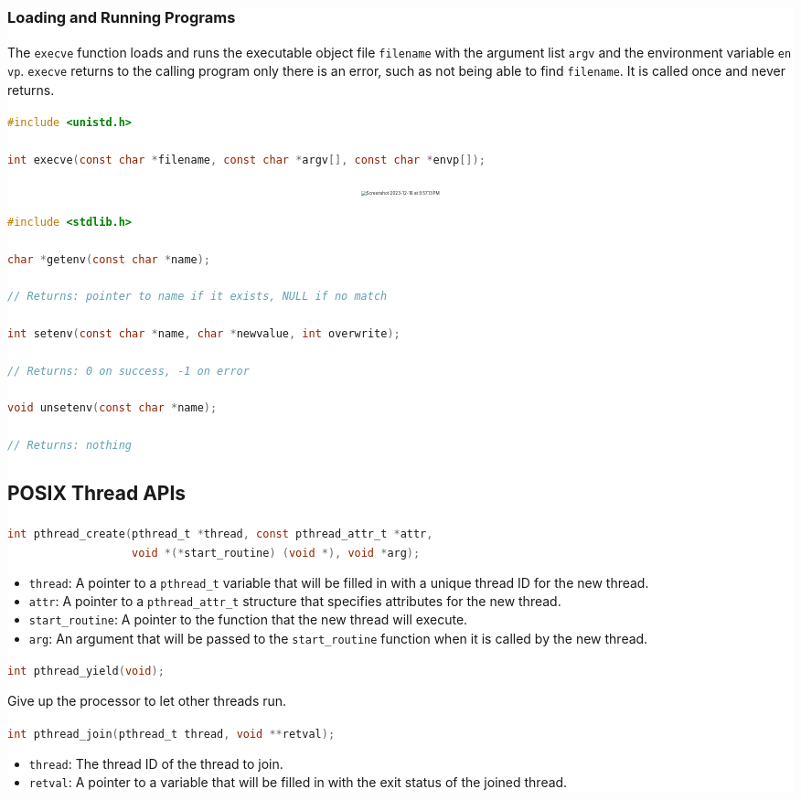 ### Loading and Running Programs

The `execve` function loads and runs the executable object file `filename` with the argument list `argv` and the environment variable `envp`. `execve` returns to the calling program only there is an error, such as not being able to find `filename`. It is called once and never returns.

```c
#include <unistd.h>

int execve(const char *filename, const char *argv[], const char *envp[]);
```

<center><img src="https://p.ipic.vip/sqoabq.png" alt="Screenshot 2023-12-16 at 9.57.13 PM" style="zoom: 33%;" /></center>

```c
#include <stdlib.h>

char *getenv(const char *name);

// Returns: pointer to name if it exists, NULL if no match

int setenv(const char *name, char *newvalue, int overwrite);

// Returns: 0 on success, -1 on error

void unsetenv(const char *name);

// Returns: nothing
```

## POSIX Thread APIs

```c
int pthread_create(pthread_t *thread, const pthread_attr_t *attr,
                   void *(*start_routine) (void *), void *arg);
```

* `thread`: A pointer to a `pthread_t` variable that will be filled in with a unique thread ID for the new thread.
* `attr`: A pointer to a `pthread_attr_t` structure that specifies attributes for the new thread.
* `start_routine`: A pointer to the function that the new thread will execute.
* `arg`: An argument that will be passed to the `start_routine` function when it is called by the new thread.

```c
int pthread_yield(void);
```

Give up the processor to let other threads run.

```c
int pthread_join(pthread_t thread, void **retval);
```

* `thread`: The thread ID of the thread to join.
* `retval`: A pointer to a variable that will be filled in with the exit status of the joined thread.
